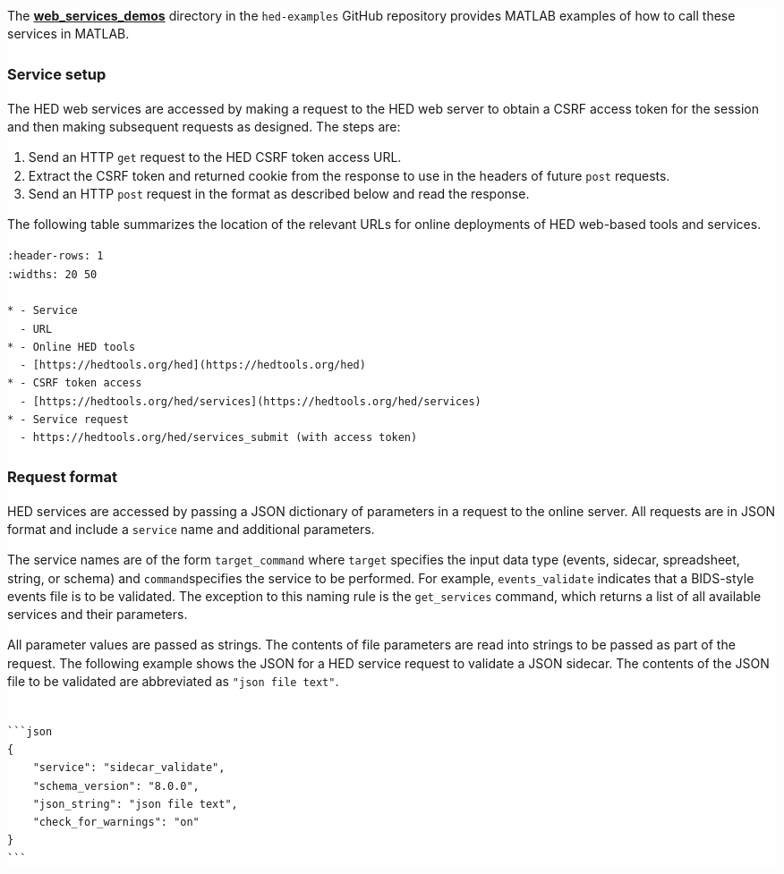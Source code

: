 The [**web_services_demos**](https://github.com/hed-standard/hed-matlab/tree/main/hedmat/web_services_demos) 
directory in the `hed-examples` GitHub repository provides MATLAB examples of how to call these 
services in MATLAB.

### Service setup

The HED web services are accessed by making a request to the HED web server to obtain a
CSRF access token for the session and then making subsequent requests as designed. 
The steps are:

1. Send an HTTP `get` request to the HED CSRF token access URL. 
2. Extract the CSRF token and returned cookie from the response to use in the headers of future `post` requests.
3. Send an HTTP `post` request in the format as described below and read the response.

The following table summarizes the location of the relevant URLs for online deployments of HED 
web-based tools and services.

`````{list-table} URLs for HED online services.
:header-rows: 1
:widths: 20 50

* - Service
  - URL
* - Online HED tools
  - [https://hedtools.org/hed](https://hedtools.org/hed)
* - CSRF token access
  - [https://hedtools.org/hed/services](https://hedtools.org/hed/services)  
* - Service request
  - https://hedtools.org/hed/services_submit (with access token)
`````

### Request format

HED services are accessed by passing a JSON dictionary of parameters in a request to the online server.
All requests are in JSON format and include a `service` name and additional parameters. 

The service names are of the form `target_command` where `target` specifies the 
input data type (events, sidecar, spreadsheet, string, or schema)
and `command`specifies the service to be performed. 
For example, `events_validate` indicates that
a BIDS-style events file is to be validated. 
The exception to this naming rule is the `get_services` command,
which returns a list of all available services and their parameters.

All parameter values are passed as strings. 
The contents of file parameters are read into strings to be passed as part of the request.
The following example shows the JSON for a HED service request to validate a JSON sidecar. 
The contents of the JSON file to be validated are abbreviated as `"json file text"`.

````{admonition} **Example:** Request parameters for validating a JSON sidecar.

```json
{
    "service": "sidecar_validate",
    "schema_version": "8.0.0", 
    "json_string": "json file text",
    "check_for_warnings": "on"
}
```

````
